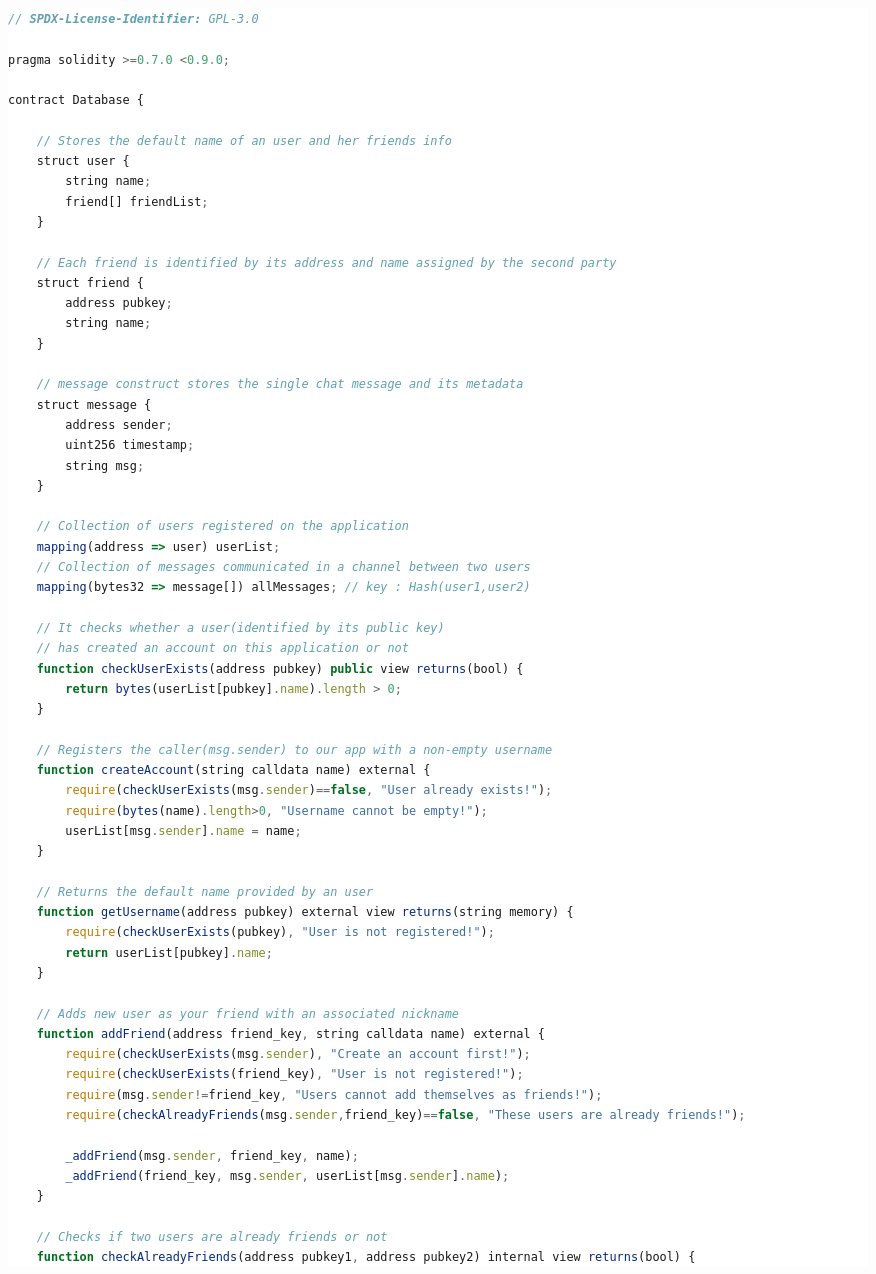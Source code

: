 ```javascript
// SPDX-License-Identifier: GPL-3.0

pragma solidity >=0.7.0 <0.9.0;

contract Database {

    // Stores the default name of an user and her friends info
    struct user {
        string name;
        friend[] friendList;
    }

    // Each friend is identified by its address and name assigned by the second party
    struct friend {
        address pubkey;
        string name;
    }

    // message construct stores the single chat message and its metadata
    struct message {
        address sender;
        uint256 timestamp;
        string msg;
    }

    // Collection of users registered on the application
    mapping(address => user) userList;
    // Collection of messages communicated in a channel between two users
    mapping(bytes32 => message[]) allMessages; // key : Hash(user1,user2)

    // It checks whether a user(identified by its public key)
    // has created an account on this application or not
    function checkUserExists(address pubkey) public view returns(bool) {
        return bytes(userList[pubkey].name).length > 0;
    }

    // Registers the caller(msg.sender) to our app with a non-empty username
    function createAccount(string calldata name) external {
        require(checkUserExists(msg.sender)==false, "User already exists!");
        require(bytes(name).length>0, "Username cannot be empty!"); 
        userList[msg.sender].name = name;
    }

    // Returns the default name provided by an user
    function getUsername(address pubkey) external view returns(string memory) {
        require(checkUserExists(pubkey), "User is not registered!");
        return userList[pubkey].name;
    }

    // Adds new user as your friend with an associated nickname
    function addFriend(address friend_key, string calldata name) external {
        require(checkUserExists(msg.sender), "Create an account first!");
        require(checkUserExists(friend_key), "User is not registered!");
        require(msg.sender!=friend_key, "Users cannot add themselves as friends!");
        require(checkAlreadyFriends(msg.sender,friend_key)==false, "These users are already friends!");

        _addFriend(msg.sender, friend_key, name);
        _addFriend(friend_key, msg.sender, userList[msg.sender].name);
    }

    // Checks if two users are already friends or not
    function checkAlreadyFriends(address pubkey1, address pubkey2) internal view returns(bool) {
```